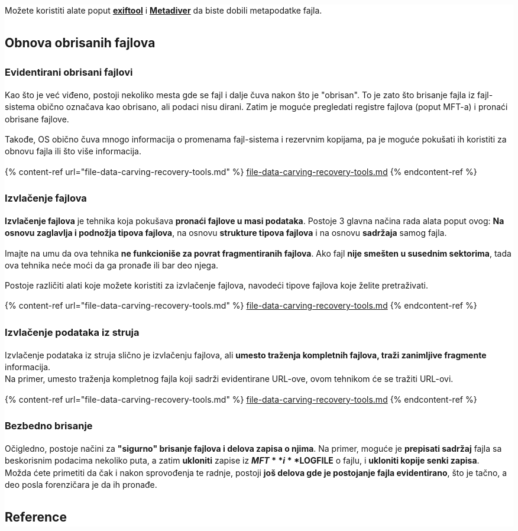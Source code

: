 Možete koristiti alate poput [**exiftool**](https://exiftool.org) i [**Metadiver**](https://www.easymetadata.com/metadiver-2/) da biste dobili metapodatke fajla.

## **Obnova obrisanih fajlova**

### Evidentirani obrisani fajlovi

Kao što je već viđeno, postoji nekoliko mesta gde se fajl i dalje čuva nakon što je "obrisan". To je zato što brisanje fajla iz fajl-sistema obično označava kao obrisano, ali podaci nisu dirani. Zatim je moguće pregledati registre fajlova (poput MFT-a) i pronaći obrisane fajlove.

Takođe, OS obično čuva mnogo informacija o promenama fajl-sistema i rezervnim kopijama, pa je moguće pokušati ih koristiti za obnovu fajla ili što više informacija.

{% content-ref url="file-data-carving-recovery-tools.md" %}
[file-data-carving-recovery-tools.md](file-data-carving-recovery-tools.md)
{% endcontent-ref %}

### **Izvlačenje fajlova**

**Izvlačenje fajlova** je tehnika koja pokušava **pronaći fajlove u masi podataka**. Postoje 3 glavna načina rada alata poput ovog: **Na osnovu zaglavlja i podnožja tipova fajlova**, na osnovu **strukture tipova fajlova** i na osnovu **sadržaja** samog fajla.

Imajte na umu da ova tehnika **ne funkcioniše za povrat fragmentiranih fajlova**. Ako fajl **nije smešten u susednim sektorima**, tada ova tehnika neće moći da ga pronađe ili bar deo njega.

Postoje različiti alati koje možete koristiti za izvlačenje fajlova, navodeći tipove fajlova koje želite pretraživati.

{% content-ref url="file-data-carving-recovery-tools.md" %}
[file-data-carving-recovery-tools.md](file-data-carving-recovery-tools.md)
{% endcontent-ref %}

### Izvlačenje podataka iz **struja**

Izvlačenje podataka iz struja slično je izvlačenju fajlova, ali **umesto traženja kompletnih fajlova, traži zanimljive fragmente** informacija.\
Na primer, umesto traženja kompletnog fajla koji sadrži evidentirane URL-ove, ovom tehnikom će se tražiti URL-ovi.

{% content-ref url="file-data-carving-recovery-tools.md" %}
[file-data-carving-recovery-tools.md](file-data-carving-recovery-tools.md)
{% endcontent-ref %}

### Bezbedno brisanje

Očigledno, postoje načini za **"sigurno" brisanje fajlova i delova zapisa o njima**. Na primer, moguće je **prepisati sadržaj** fajla sa beskorisnim podacima nekoliko puta, a zatim **ukloniti** zapise iz **$MFT** i **$LOGFILE** o fajlu, i **ukloniti kopije senki zapisa**.\
Možda ćete primetiti da čak i nakon sprovođenja te radnje, postoji **još delova gde je postojanje fajla evidentirano**, što je tačno, a deo posla forenzičara je da ih pronađe.

## Reference
